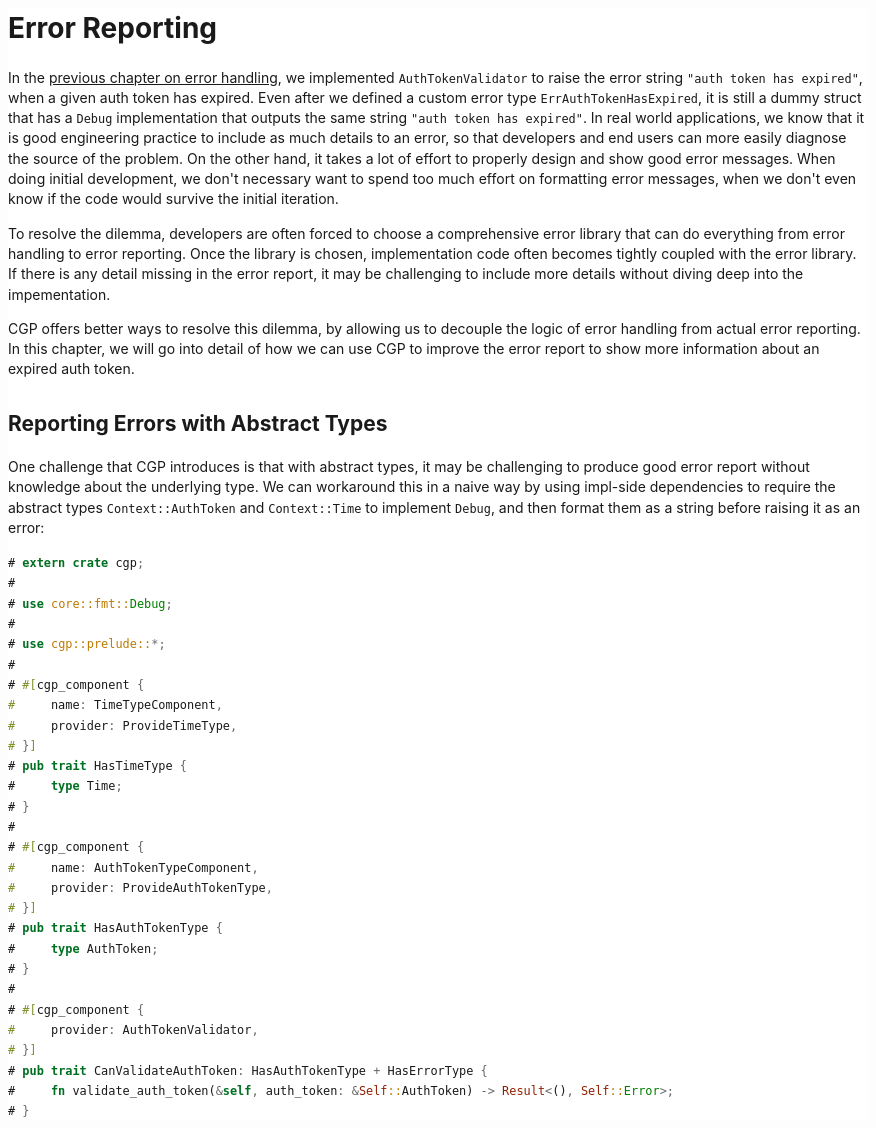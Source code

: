 # Error Reporting

In the [previous chapter on error handling](./error-handling.md), we implemented `AuthTokenValidator`
to raise the error string `"auth token has expired"`, when a given auth token has expired.
Even after we defined a custom error type `ErrAuthTokenHasExpired`, it is still a dummy
struct that has a `Debug` implementation that outputs the same string
`"auth token has expired"`.
In real world applications, we know that it is good engineering practice to include
as much details to an error, so that developers and end users can more easily
diagnose the source of the problem.
On the other hand, it takes a lot of effort to properly design and show good error
messages. When doing initial development, we don't necessary want to spend too
much effort on formatting error messages, when we don't even know if the code
would survive the initial iteration.

To resolve the dilemma, developers are often forced to choose a comprehensive
error library that can do everything from error handling to error reporting.
Once the library is chosen, implementation code often becomes tightly coupled with
the error library. If there is any detail missing in the error report, it may
be challenging to include more details without diving deep into the impementation.

CGP offers better ways to resolve this dilemma, by allowing us to decouple the
logic of error handling from actual error reporting. In this chapter, we will
go into detail of how we can use CGP to improve the error report to show
more information about an expired auth token.

## Reporting Errors with Abstract Types

One challenge that CGP introduces is that with abstract types, it may be challenging
to produce good error report without knowledge about the underlying type.
We can workaround this in a naive way by using impl-side dependencies to require
the abstract types `Context::AuthToken` and `Context::Time` to implement `Debug`,
and then format them as a string before raising it as an error:

```rust
# extern crate cgp;
#
# use core::fmt::Debug;
#
# use cgp::prelude::*;
#
# #[cgp_component {
#     name: TimeTypeComponent,
#     provider: ProvideTimeType,
# }]
# pub trait HasTimeType {
#     type Time;
# }
#
# #[cgp_component {
#     name: AuthTokenTypeComponent,
#     provider: ProvideAuthTokenType,
# }]
# pub trait HasAuthTokenType {
#     type AuthToken;
# }
#
# #[cgp_component {
#     provider: AuthTokenValidator,
# }]
# pub trait CanValidateAuthToken: HasAuthTokenType + HasErrorType {
#     fn validate_auth_token(&self, auth_token: &Self::AuthToken) -> Result<(), Self::Error>;
# }
```